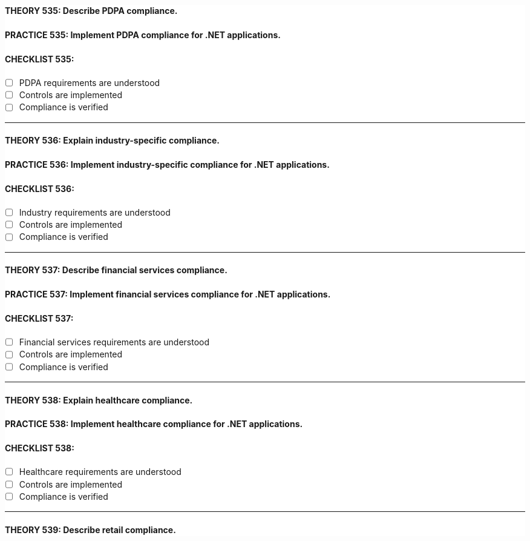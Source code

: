 
#### THEORY 535: Describe PDPA compliance.

#### PRACTICE 535: Implement PDPA compliance for .NET applications.

#### CHECKLIST 535:

- [ ] PDPA requirements are understood
- [ ] Controls are implemented
- [ ] Compliance is verified

---

#### THEORY 536: Explain industry-specific compliance.

#### PRACTICE 536: Implement industry-specific compliance for .NET applications.

#### CHECKLIST 536:

- [ ] Industry requirements are understood
- [ ] Controls are implemented
- [ ] Compliance is verified

---

#### THEORY 537: Describe financial services compliance.

#### PRACTICE 537: Implement financial services compliance for .NET applications.

#### CHECKLIST 537:

- [ ] Financial services requirements are understood
- [ ] Controls are implemented
- [ ] Compliance is verified

---

#### THEORY 538: Explain healthcare compliance.

#### PRACTICE 538: Implement healthcare compliance for .NET applications.

#### CHECKLIST 538:

- [ ] Healthcare requirements are understood
- [ ] Controls are implemented
- [ ] Compliance is verified

---

#### THEORY 539: Describe retail compliance.
